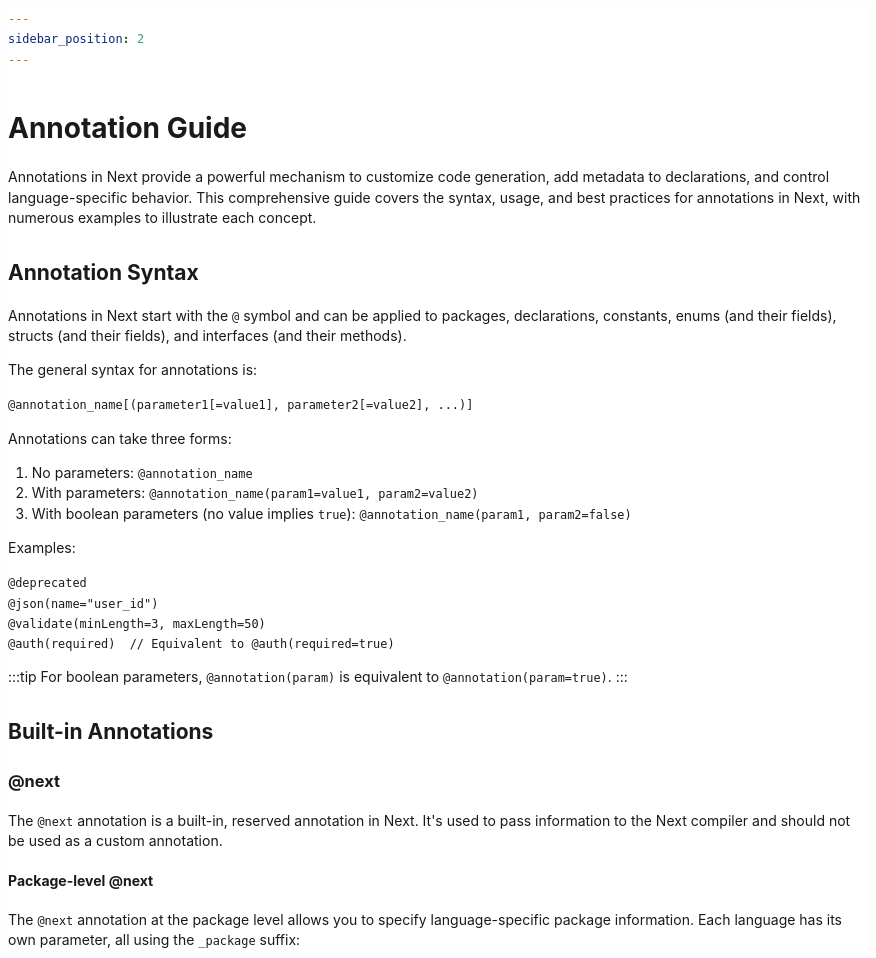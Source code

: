 ```yaml
---
sidebar_position: 2
---
```


# Annotation Guide

Annotations in Next provide a powerful mechanism to customize code generation, add metadata to declarations, and control language-specific behavior. This comprehensive guide covers the syntax, usage, and best practices for annotations in Next, with numerous examples to illustrate each concept.

## Annotation Syntax

Annotations in Next start with the `@` symbol and can be applied to packages, declarations, constants, enums (and their fields), structs (and their fields), and interfaces (and their methods).

The general syntax for annotations is:

```next
@annotation_name[(parameter1[=value1], parameter2[=value2], ...)]
```

Annotations can take three forms:

1. No parameters: `@annotation_name`
2. With parameters: `@annotation_name(param1=value1, param2=value2)`
3. With boolean parameters (no value implies `true`): `@annotation_name(param1, param2=false)`

Examples:

```next
@deprecated
@json(name="user_id")
@validate(minLength=3, maxLength=50)
@auth(required)  // Equivalent to @auth(required=true)
```

:::tip
For boolean parameters, `@annotation(param)` is equivalent to `@annotation(param=true)`.
:::

## Built-in Annotations

### @next

The `@next` annotation is a built-in, reserved annotation in Next. It's used to pass information to the Next compiler and should not be used as a custom annotation.

#### Package-level @next

The `@next` annotation at the package level allows you to specify language-specific package information. Each language has its own parameter, all using the `_package` suffix:
